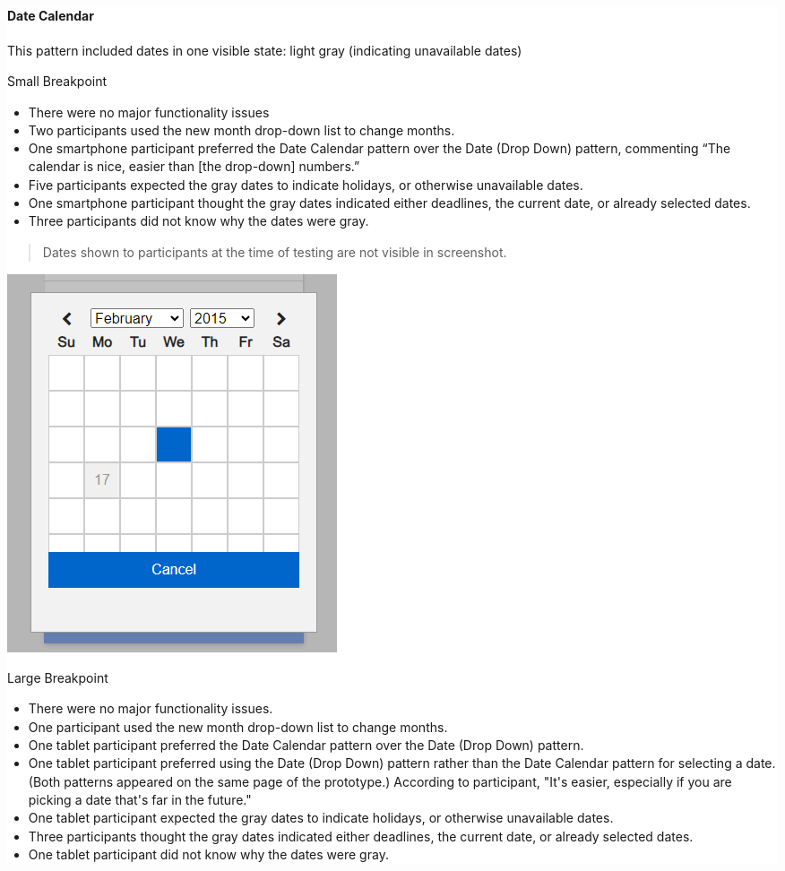 #### **Date Calendar**

This pattern included dates in one visible state: light gray (indicating unavailable dates)

Small Breakpoint

- There were no major functionality issues
- Two participants used the new month drop-down list to change months.
- One smartphone participant preferred the Date Calendar pattern over the Date (Drop Down) pattern, commenting “The calendar is nice, easier than [the drop-down] numbers.”
- Five participants expected the gray dates to indicate holidays, or otherwise unavailable dates.
- One smartphone participant thought the gray dates indicated either deadlines, the current date, or already selected dates.
- Three participants did not know why the dates were gray.

> Dates shown to participants at the time of testing are not visible in screenshot.

![Date Picker on SmartPhone](/screenshots/round-8/02-date-picker-mobile.png)

Large Breakpoint

- There were no major functionality issues.
- One participant used the new month drop-down list to change months.
- One tablet participant preferred the Date Calendar pattern over the Date (Drop Down) pattern.
- One tablet participant preferred using the Date (Drop Down) pattern rather than the Date Calendar pattern for selecting a date. (Both patterns appeared on the same page of the prototype.) According to participant, "It's easier, especially if you are picking a date that's far in the future."
- One tablet participant expected the gray dates to indicate holidays, or otherwise unavailable dates.
- Three participants thought the gray dates indicated either deadlines, the current date, or already selected dates.
- One tablet participant did not know why the dates were gray.
